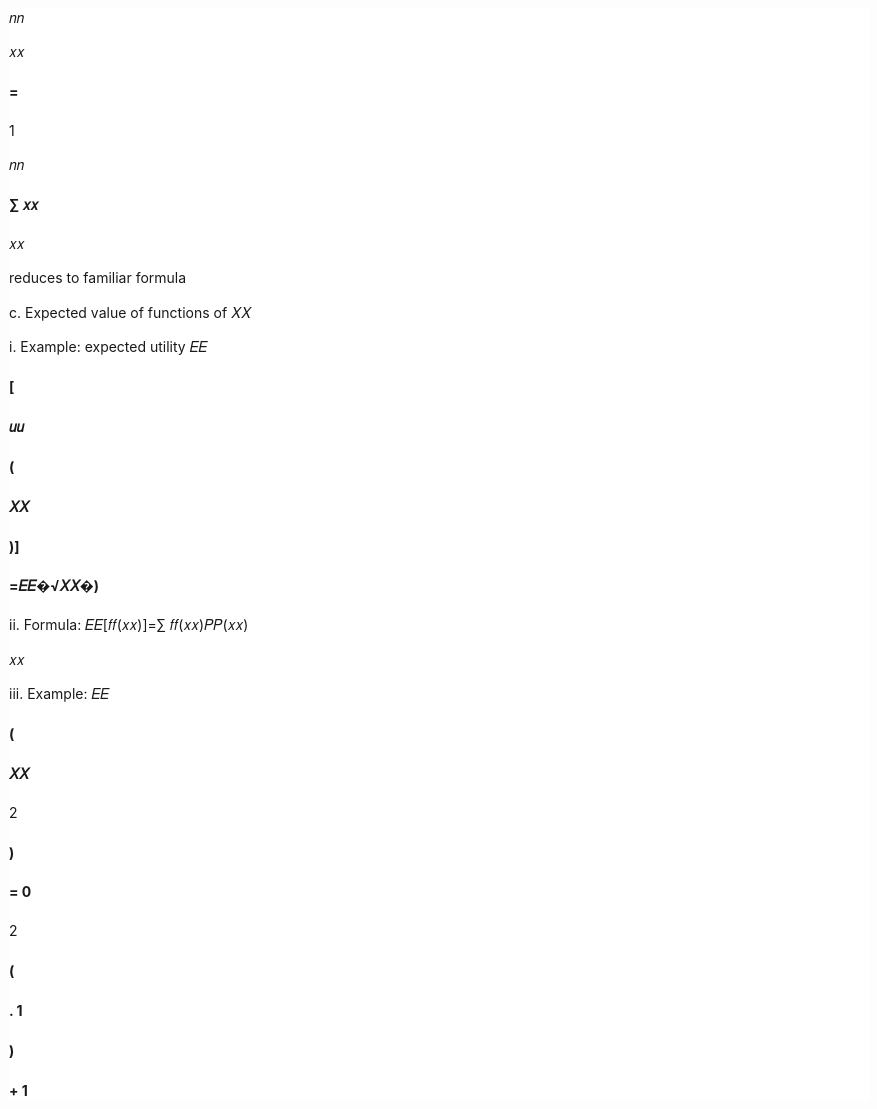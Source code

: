  𝑛𝑛 

 𝑥𝑥 

#### = 

 1 

 𝑛𝑛 

#### ∑ 𝑥𝑥 

 𝑥𝑥 

 reduces to familiar formula 

 c. Expected value of functions of 𝑋𝑋 

 i. Example: expected utility 𝐸𝐸 

#### [ 

#### 𝑢𝑢 

#### ( 

#### 𝑋𝑋 

#### )] 

#### =𝐸𝐸�√𝑋𝑋�) 

 ii. Formula: 𝐸𝐸[𝑓𝑓(𝑥𝑥)]=∑ 𝑓𝑓(𝑥𝑥)𝑃𝑃(𝑥𝑥) 

 𝑥𝑥 

 iii. Example: 𝐸𝐸 

#### ( 

#### 𝑋𝑋 

 2 

#### ) 

#### = 0 

 2 

#### ( 

#### . 1 

#### ) 

#### + 1 
